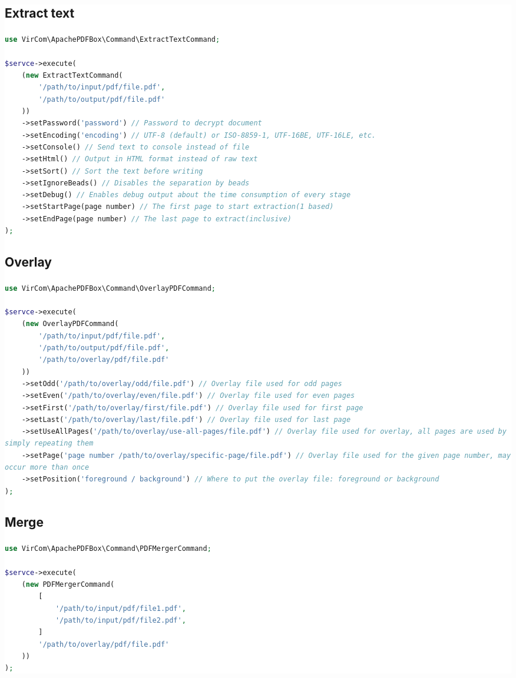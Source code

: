 ## Extract text
```php
use VirCom\ApachePDFBox\Command\ExtractTextCommand;

$servce->execute(
    (new ExtractTextCommand(
        '/path/to/input/pdf/file.pdf',
        '/path/to/output/pdf/file.pdf'
    ))
    ->setPassword('password') // Password to decrypt document
    ->setEncoding('encoding') // UTF-8 (default) or ISO-8859-1, UTF-16BE, UTF-16LE, etc.
    ->setConsole() // Send text to console instead of file
    ->setHtml() // Output in HTML format instead of raw text
    ->setSort() // Sort the text before writing
    ->setIgnoreBeads() // Disables the separation by beads
    ->setDebug() // Enables debug output about the time consumption of every stage
    ->setStartPage(page number) // The first page to start extraction(1 based)
    ->setEndPage(page number) // The last page to extract(inclusive)
);
```

## Overlay
```php
use VirCom\ApachePDFBox\Command\OverlayPDFCommand;

$servce->execute(
    (new OverlayPDFCommand(
        '/path/to/input/pdf/file.pdf',
        '/path/to/output/pdf/file.pdf',
        '/path/to/overlay/pdf/file.pdf'
    ))
    ->setOdd('/path/to/overlay/odd/file.pdf') // Overlay file used for odd pages
    ->setEven('/path/to/overlay/even/file.pdf') // Overlay file used for even pages
    ->setFirst('/path/to/overlay/first/file.pdf') // Overlay file used for first page
    ->setLast('/path/to/overlay/last/file.pdf') // Overlay file used for last page
    ->setUseAllPages('/path/to/overlay/use-all-pages/file.pdf') // Overlay file used for overlay, all pages are used by simply repeating them
    ->setPage('page number /path/to/overlay/specific-page/file.pdf') // Overlay file used for the given page number, may occur more than once
    ->setPosition('foreground / background') // Where to put the overlay file: foreground or background
);
```

## Merge
```php
use VirCom\ApachePDFBox\Command\PDFMergerCommand;

$servce->execute(
    (new PDFMergerCommand(
        [
            '/path/to/input/pdf/file1.pdf',
            '/path/to/input/pdf/file2.pdf',
        ]
        '/path/to/overlay/pdf/file.pdf'
    ))
);
```
